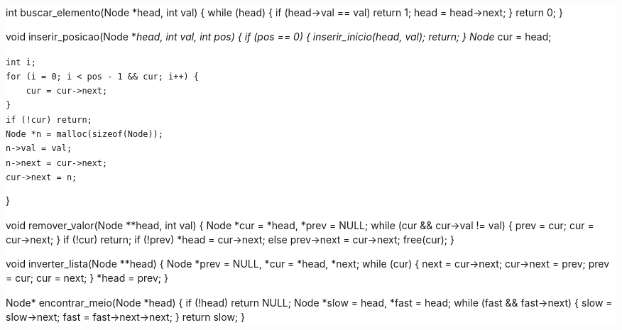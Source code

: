 int buscar_elemento(Node *head, int val) {
    while (head) {
        if (head->val == val) return 1;
        head = head->next;
    }
    return 0;
}

void inserir_posicao(Node **head, int val, int pos) {
    if (pos == 0) {
        inserir_inicio(head, val);
        return;
    }
    Node* cur = head;
    

    int i;
    for (i = 0; i < pos - 1 && cur; i++) {
        cur = cur->next;
    }
    if (!cur) return;
    Node *n = malloc(sizeof(Node));
    n->val = val;
    n->next = cur->next;
    cur->next = n;
}

void remover_valor(Node **head, int val) {
    Node *cur = *head, *prev = NULL;
    while (cur && cur->val != val) {
        prev = cur;
        cur = cur->next;
    }
    if (!cur) return;
    if (!prev) *head = cur->next;
    else prev->next = cur->next;
    free(cur);
}

void inverter_lista(Node **head) {
    Node *prev = NULL, *cur = *head, *next;
    while (cur) {
        next = cur->next;
        cur->next = prev;
        prev = cur;
        cur = next;
    }
    *head = prev;
}

Node* encontrar_meio(Node *head) {
    if (!head) return NULL;
    Node *slow = head, *fast = head;
    while (fast && fast->next) {
        slow = slow->next;
        fast = fast->next->next;
    }
    return slow;
}
